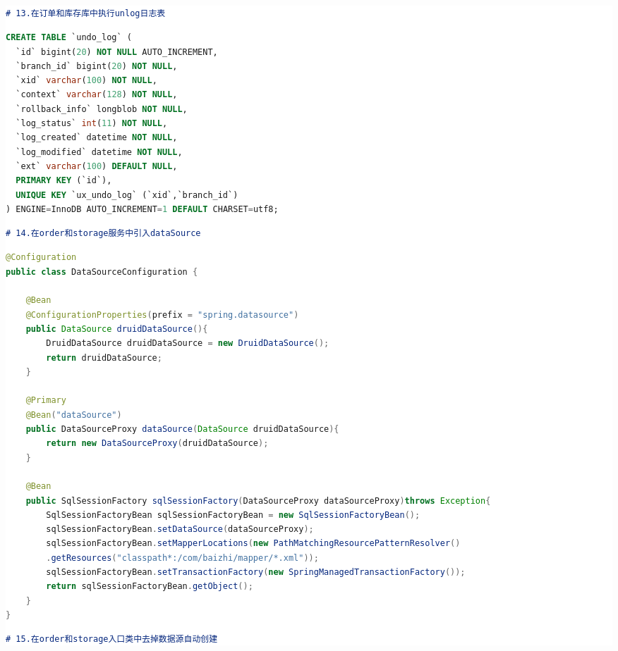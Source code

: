 ```markdown
# 13.在订单和库存库中执行unlog日志表
```

```sql
CREATE TABLE `undo_log` (
  `id` bigint(20) NOT NULL AUTO_INCREMENT,
  `branch_id` bigint(20) NOT NULL,
  `xid` varchar(100) NOT NULL,
  `context` varchar(128) NOT NULL,
  `rollback_info` longblob NOT NULL,
  `log_status` int(11) NOT NULL,
  `log_created` datetime NOT NULL,
  `log_modified` datetime NOT NULL,
  `ext` varchar(100) DEFAULT NULL,
  PRIMARY KEY (`id`),
  UNIQUE KEY `ux_undo_log` (`xid`,`branch_id`)
) ENGINE=InnoDB AUTO_INCREMENT=1 DEFAULT CHARSET=utf8;
```

```markdown
# 14.在order和storage服务中引入dataSource
```

```java
@Configuration
public class DataSourceConfiguration {

    @Bean
    @ConfigurationProperties(prefix = "spring.datasource")
    public DataSource druidDataSource(){
        DruidDataSource druidDataSource = new DruidDataSource();
        return druidDataSource;
    }

    @Primary
    @Bean("dataSource")
    public DataSourceProxy dataSource(DataSource druidDataSource){
        return new DataSourceProxy(druidDataSource);
    }

    @Bean
    public SqlSessionFactory sqlSessionFactory(DataSourceProxy dataSourceProxy)throws Exception{
        SqlSessionFactoryBean sqlSessionFactoryBean = new SqlSessionFactoryBean();
        sqlSessionFactoryBean.setDataSource(dataSourceProxy);
        sqlSessionFactoryBean.setMapperLocations(new PathMatchingResourcePatternResolver()
        .getResources("classpath*:/com/baizhi/mapper/*.xml"));
        sqlSessionFactoryBean.setTransactionFactory(new SpringManagedTransactionFactory());
        return sqlSessionFactoryBean.getObject();
    }
}
```

```markdown
# 15.在order和storage入口类中去掉数据源自动创建
```
